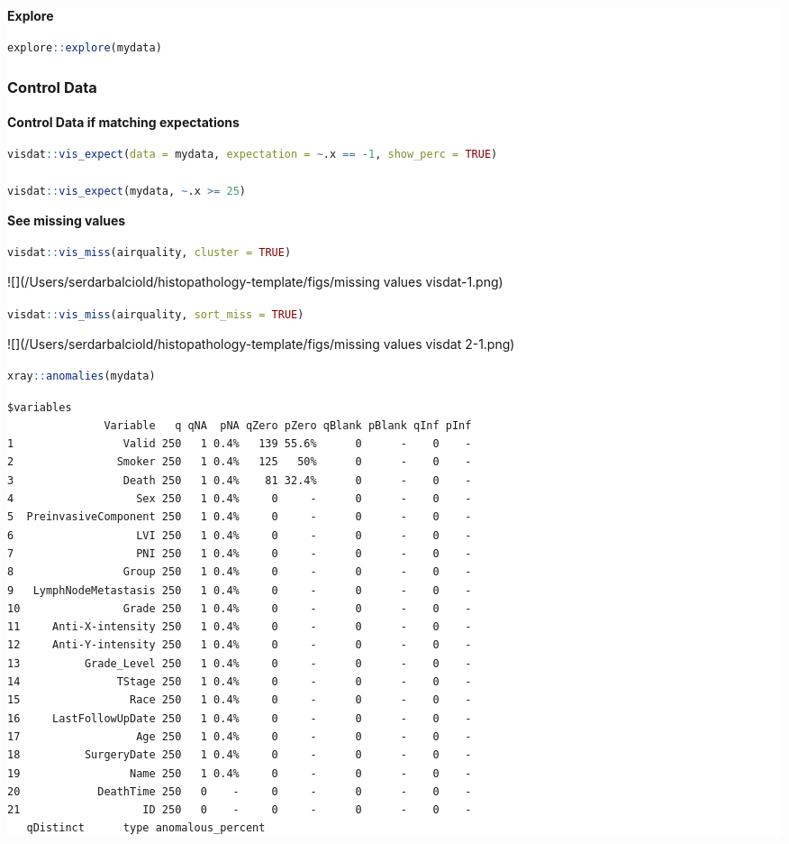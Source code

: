

**Explore**


```r
explore::explore(mydata)
```






### Control Data

**Control Data if matching expectations**


```r
visdat::vis_expect(data = mydata, expectation = ~.x == -1, show_perc = TRUE)

visdat::vis_expect(mydata, ~.x >= 25)
```


**See missing values**


```r
visdat::vis_miss(airquality, cluster = TRUE)
```

![](/Users/serdarbalciold/histopathology-template/figs/missing values visdat-1.png)



```r
visdat::vis_miss(airquality, sort_miss = TRUE)
```

![](/Users/serdarbalciold/histopathology-template/figs/missing values visdat 2-1.png)





```r
xray::anomalies(mydata)
```

```
$variables
               Variable   q qNA  pNA qZero pZero qBlank pBlank qInf pInf
1                 Valid 250   1 0.4%   139 55.6%      0      -    0    -
2                Smoker 250   1 0.4%   125   50%      0      -    0    -
3                 Death 250   1 0.4%    81 32.4%      0      -    0    -
4                   Sex 250   1 0.4%     0     -      0      -    0    -
5  PreinvasiveComponent 250   1 0.4%     0     -      0      -    0    -
6                   LVI 250   1 0.4%     0     -      0      -    0    -
7                   PNI 250   1 0.4%     0     -      0      -    0    -
8                 Group 250   1 0.4%     0     -      0      -    0    -
9   LymphNodeMetastasis 250   1 0.4%     0     -      0      -    0    -
10                Grade 250   1 0.4%     0     -      0      -    0    -
11     Anti-X-intensity 250   1 0.4%     0     -      0      -    0    -
12     Anti-Y-intensity 250   1 0.4%     0     -      0      -    0    -
13          Grade_Level 250   1 0.4%     0     -      0      -    0    -
14               TStage 250   1 0.4%     0     -      0      -    0    -
15                 Race 250   1 0.4%     0     -      0      -    0    -
16     LastFollowUpDate 250   1 0.4%     0     -      0      -    0    -
17                  Age 250   1 0.4%     0     -      0      -    0    -
18          SurgeryDate 250   1 0.4%     0     -      0      -    0    -
19                 Name 250   1 0.4%     0     -      0      -    0    -
20            DeathTime 250   0    -     0     -      0      -    0    -
21                   ID 250   0    -     0     -      0      -    0    -
   qDistinct      type anomalous_percent
```